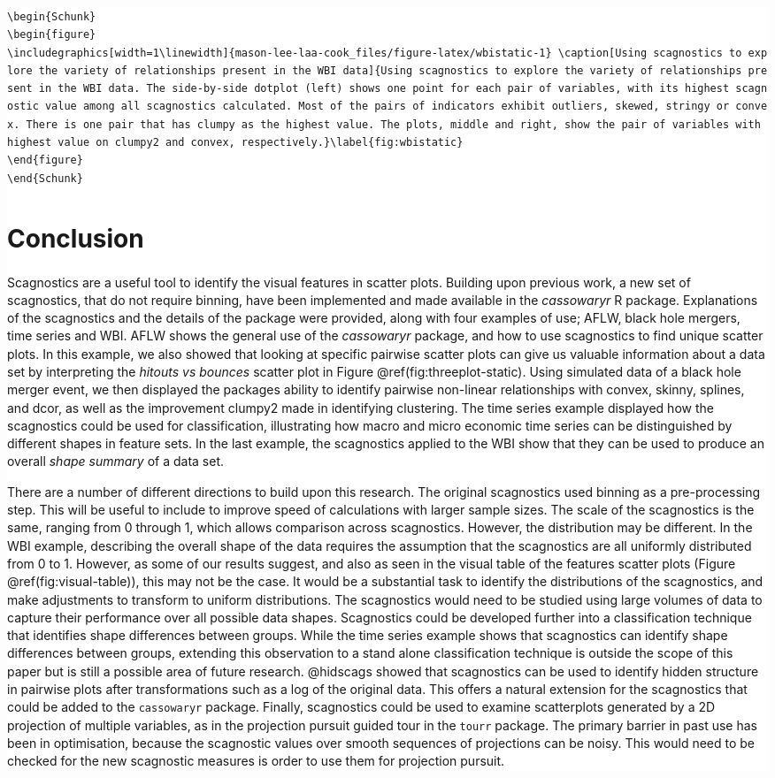 






```{=latex}
\begin{Schunk}
\begin{figure}
\includegraphics[width=1\linewidth]{mason-lee-laa-cook_files/figure-latex/wbistatic-1} \caption[Using scagnostics to explore the variety of relationships present in the WBI data]{Using scagnostics to explore the variety of relationships present in the WBI data. The side-by-side dotplot (left) shows one point for each pair of variables, with its highest scagnostic value among all scagnostics calculated. Most of the pairs of indicators exhibit outliers, skewed, stringy or convex. There is one pair that has clumpy as the highest value. The plots, middle and right, show the pair of variables with highest value on clumpy2 and convex, respectively.}\label{fig:wbistatic}
\end{figure}
\end{Schunk}
```

# Conclusion

Scagnostics are a useful tool to identify the visual features in scatter plots. Building upon previous work, a new set of scagnostics, that do not require binning, have been implemented and made available in the *cassowaryr* R package. Explanations of the scagnostics and the details of the package were provided, along with four examples of use; AFLW, black hole mergers, time series and WBI. AFLW shows the general use of the *cassowaryr* package, and how to use scagnostics to find unique scatter plots. In this example, we also showed that looking at specific pairwise scatter plots can give us valuable information about a data set by interpreting the *hitouts vs bounces* scatter plot in Figure \@ref(fig:threeplot-static). Using simulated data of a black hole merger event, we then displayed the packages ability to identify pairwise non-linear relationships with convex, skinny, splines, and dcor, as well as the improvement clumpy2 made in identifying clustering. The time series example displayed how the scagnostics could be used for classification, illustrating how macro and micro economic time series can be distinguished by different shapes in feature sets. In the last example, the scagnostics applied to the WBI show that they can be used to produce an overall *shape summary* of a data set.

There are a number of different directions to build upon this research. The original scagnostics used binning as a pre-processing step. This will be useful to include to improve speed of calculations with larger sample sizes. The scale of the scagnostics is the same, ranging from 0 through 1, which allows comparison across scagnostics. However, the distribution may be different. In the WBI example, describing the overall shape of the data requires the assumption that the scagnostics are all uniformly distributed from 0 to 1. However, as some of our results suggest, and also as seen in the visual table of the features scatter plots (Figure \@ref(fig:visual-table)), this may not be the case. It would be a substantial task to identify the distributions of the scagnostics, and make adjustments to transform to uniform distributions. The scagnostics would need to be studied using large volumes of data to capture their performance over all possible data shapes.  Scagnostics could be developed further into a classification technique that identifies shape differences between groups. While the time series example shows that scagnostics can identify shape differences between groups, extending this observation to a stand alone classification technique is outside the scope of this paper but is still a possible area of future research. @hidscags showed that scagnostics can be used to identify hidden structure in pairwise plots after transformations such as a log of the original data. This offers a natural extension for the scagnostics that could be added to the `cassowaryr` package. Finally, scagnostics could be used to examine scatterplots generated by a 2D projection of multiple variables, as in the projection pursuit guided tour in the `tourr` package.  The primary barrier in past use has been in optimisation, because the scagnostic values over smooth sequences of projections can be noisy. This would need to be checked for the new scagnostic measures is order to use them for projection pursuit. 
